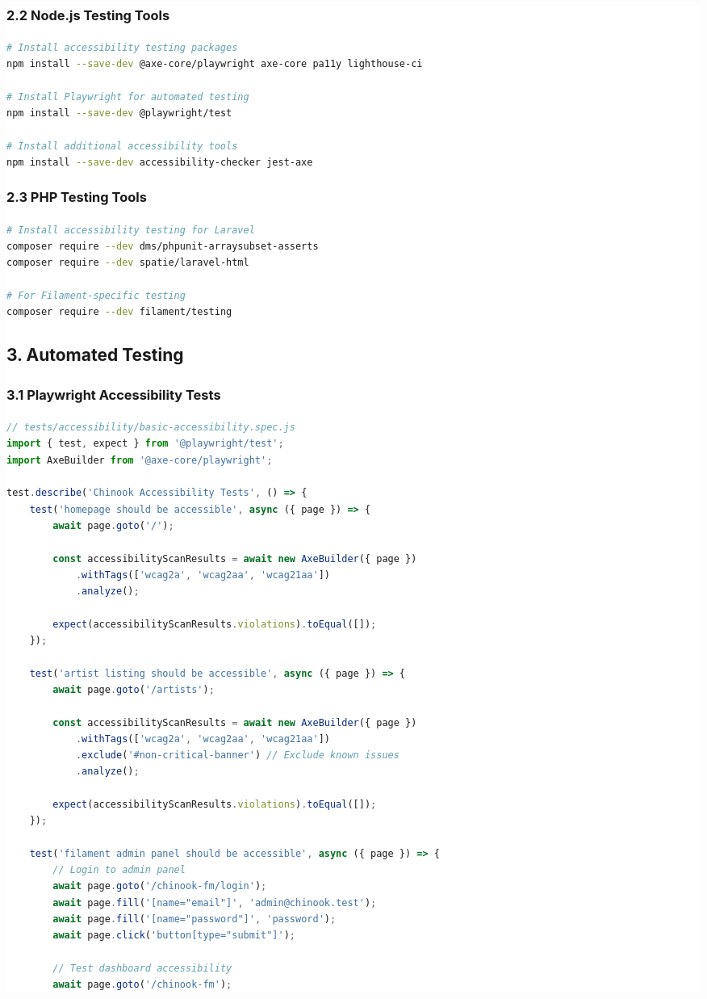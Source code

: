 ### 2.2 Node.js Testing Tools

```bash
# Install accessibility testing packages
npm install --save-dev @axe-core/playwright axe-core pa11y lighthouse-ci

# Install Playwright for automated testing
npm install --save-dev @playwright/test

# Install additional accessibility tools
npm install --save-dev accessibility-checker jest-axe
```

### 2.3 PHP Testing Tools

```bash
# Install accessibility testing for Laravel
composer require --dev dms/phpunit-arraysubset-asserts
composer require --dev spatie/laravel-html

# For Filament-specific testing
composer require --dev filament/testing
```

## 3. Automated Testing

### 3.1 Playwright Accessibility Tests

```javascript
// tests/accessibility/basic-accessibility.spec.js
import { test, expect } from '@playwright/test';
import AxeBuilder from '@axe-core/playwright';

test.describe('Chinook Accessibility Tests', () => {
    test('homepage should be accessible', async ({ page }) => {
        await page.goto('/');
        
        const accessibilityScanResults = await new AxeBuilder({ page })
            .withTags(['wcag2a', 'wcag2aa', 'wcag21aa'])
            .analyze();
        
        expect(accessibilityScanResults.violations).toEqual([]);
    });

    test('artist listing should be accessible', async ({ page }) => {
        await page.goto('/artists');
        
        const accessibilityScanResults = await new AxeBuilder({ page })
            .withTags(['wcag2a', 'wcag2aa', 'wcag21aa'])
            .exclude('#non-critical-banner') // Exclude known issues
            .analyze();
        
        expect(accessibilityScanResults.violations).toEqual([]);
    });

    test('filament admin panel should be accessible', async ({ page }) => {
        // Login to admin panel
        await page.goto('/chinook-fm/login');
        await page.fill('[name="email"]', 'admin@chinook.test');
        await page.fill('[name="password"]', 'password');
        await page.click('button[type="submit"]');
        
        // Test dashboard accessibility
        await page.goto('/chinook-fm');
```
